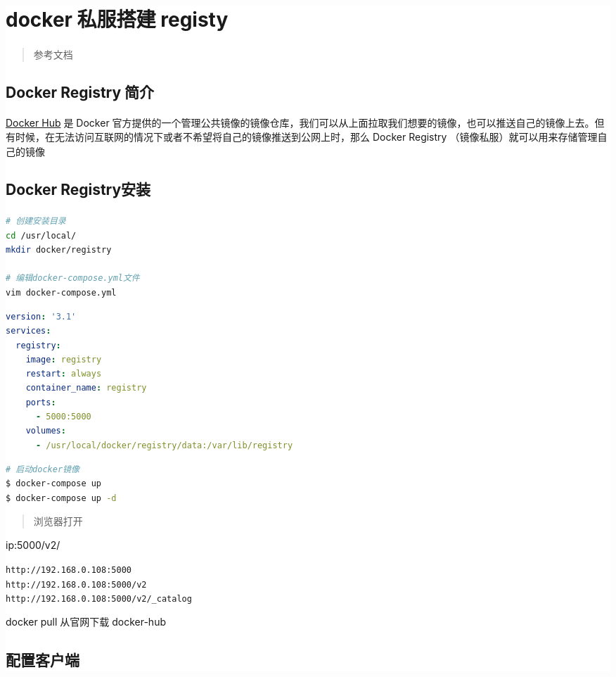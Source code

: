 # docker 私服搭建 registy

> 参考文档



## Docker Registry 简介

[Docker Hub](https://hub.docker.com/) 是 Docker 官方提供的一个管理公共镜像的镜像仓库，我们可以从上面拉取我们想要的镜像，也可以推送自己的镜像上去。但有时候，在无法访问互联网的情况下或者不希望将自己的镜像推送到公网上时，那么 Docker Registry （镜像私服）就可以用来存储管理自己的镜像

## Docker Registry安装 

```bash
# 创建安装目录
cd /usr/local/
mkdir docker/registry

# 编辑docker-compose.yml文件
vim docker-compose.yml
```

```yml
version: '3.1'
services:
  registry:
    image: registry
    restart: always
    container_name: registry
    ports:
      - 5000:5000
    volumes:
      - /usr/local/docker/registry/data:/var/lib/registry
```

```bash
# 启动docker镜像
$ docker-compose up
$ docker-compose up -d
```

> 浏览器打开

ip:5000/v2/

```bash
http://192.168.0.108:5000
http://192.168.0.108:5000/v2
http://192.168.0.108:5000/v2/_catalog
```

docker pull 从官网下载 docker-hub



## 配置客户端
